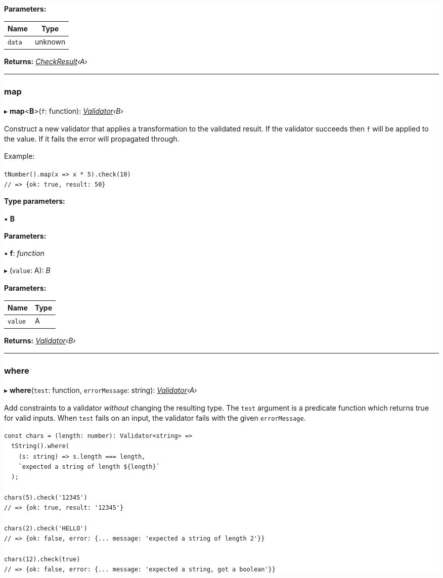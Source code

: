**Parameters:**

Name | Type |
------ | ------ |
`data` | unknown |

**Returns:** *[CheckResult](../modules/_validator_.md#checkresult)‹A›*

___

###  map

▸ **map**<**B**>(`f`: function): *[Validator](_validator_.validator.md)‹B›*

Construct a new validator that applies a transformation to the validated
result. If the validator succeeds then `f` will be applied to the value. If
it fails the error will propagated through.

Example:
```
tNumber().map(x => x * 5).check(10)
// => {ok: true, result: 50}
```

**Type parameters:**

▪ **B**

**Parameters:**

▪ **f**: *function*

▸ (`value`: A): *B*

**Parameters:**

Name | Type |
------ | ------ |
`value` | A |

**Returns:** *[Validator](_validator_.validator.md)‹B›*

___

###  where

▸ **where**(`test`: function, `errorMessage`: string): *[Validator](_validator_.validator.md)‹A›*

Add constraints to a validator _without_ changing the resulting type. The
`test` argument is a predicate function which returns true for valid
inputs. When `test` fails on an input, the validator fails with the given
`errorMessage`.

```
const chars = (length: number): Validator<string> =>
  tString().where(
    (s: string) => s.length === length,
    `expected a string of length ${length}`
  );

chars(5).check('12345')
// => {ok: true, result: '12345'}

chars(2).check('HELLO')
// => {ok: false, error: {... message: 'expected a string of length 2'}}

chars(12).check(true)
// => {ok: false, error: {... message: 'expected a string, got a boolean'}}
```
